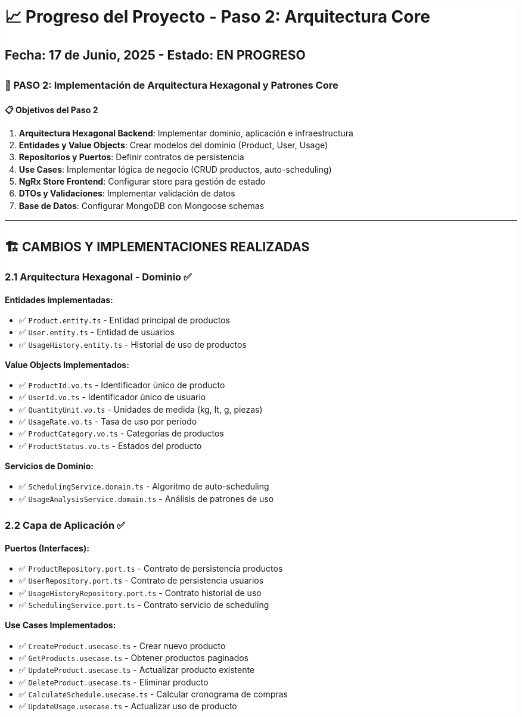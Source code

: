 # 📈 Progreso del Proyecto - Paso 2: Arquitectura Core

## Fecha: 17 de Junio, 2025 - Estado: EN PROGRESO

### 🎯 PASO 2: Implementación de Arquitectura Hexagonal y Patrones Core

#### 📋 Objetivos del Paso 2

1. **Arquitectura Hexagonal Backend**: Implementar dominio, aplicación e infraestructura
2. **Entidades y Value Objects**: Crear modelos del dominio (Product, User, Usage)
3. **Repositorios y Puertos**: Definir contratos de persistencia
4. **Use Cases**: Implementar lógica de negocio (CRUD productos, auto-scheduling)
5. **NgRx Store Frontend**: Configurar store para gestión de estado
6. **DTOs y Validaciones**: Implementar validación de datos
7. **Base de Datos**: Configurar MongoDB con Mongoose schemas

---

## 🏗️ CAMBIOS Y IMPLEMENTACIONES REALIZADAS

### 2.1 Arquitectura Hexagonal - Dominio ✅

**Entidades Implementadas:**
- ✅ `Product.entity.ts` - Entidad principal de productos
- ✅ `User.entity.ts` - Entidad de usuarios
- ✅ `UsageHistory.entity.ts` - Historial de uso de productos

**Value Objects Implementados:**
- ✅ `ProductId.vo.ts` - Identificador único de producto
- ✅ `UserId.vo.ts` - Identificador único de usuario
- ✅ `QuantityUnit.vo.ts` - Unidades de medida (kg, lt, g, piezas)
- ✅ `UsageRate.vo.ts` - Tasa de uso por período
- ✅ `ProductCategory.vo.ts` - Categorías de productos
- ✅ `ProductStatus.vo.ts` - Estados del producto

**Servicios de Dominio:**
- ✅ `SchedulingService.domain.ts` - Algoritmo de auto-scheduling
- ✅ `UsageAnalysisService.domain.ts` - Análisis de patrones de uso

### 2.2 Capa de Aplicación ✅

**Puertos (Interfaces):**
- ✅ `ProductRepository.port.ts` - Contrato de persistencia productos
- ✅ `UserRepository.port.ts` - Contrato de persistencia usuarios
- ✅ `UsageHistoryRepository.port.ts` - Contrato historial de uso
- ✅ `SchedulingService.port.ts` - Contrato servicio de scheduling

**Use Cases Implementados:**
- ✅ `CreateProduct.usecase.ts` - Crear nuevo producto
- ✅ `GetProducts.usecase.ts` - Obtener productos paginados
- ✅ `UpdateProduct.usecase.ts` - Actualizar producto existente
- ✅ `DeleteProduct.usecase.ts` - Eliminar producto
- ✅ `CalculateSchedule.usecase.ts` - Calcular cronograma de compras
- ✅ `UpdateUsage.usecase.ts` - Actualizar uso de producto
